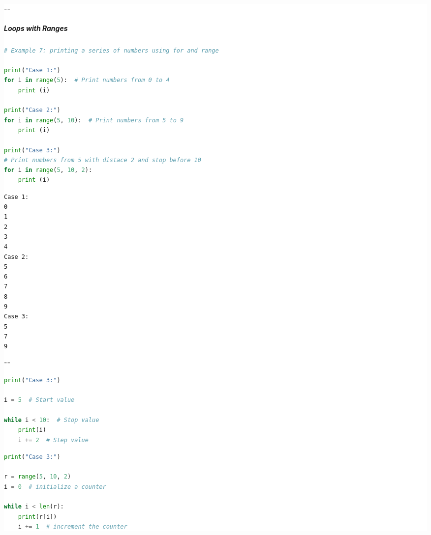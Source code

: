 --

##### Loops with Ranges
```python
# Example 7: printing a series of numbers using for and range

print("Case 1:")
for i in range(5):  # Print numbers from 0 to 4
    print (i)

print("Case 2:")
for i in range(5, 10):  # Print numbers from 5 to 9
    print (i)

print("Case 3:")
# Print numbers from 5 with distace 2 and stop before 10
for i in range(5, 10, 2): 
    print (i)
```
```
Case 1:
0
1
2
3
4
Case 2:
5
6
7
8
9
Case 3:
5
7
9
```

--

```python
print("Case 3:")

i = 5  # Start value

while i < 10:  # Stop value
    print(i)
    i += 2  # Step value

```

```python
print("Case 3:")

r = range(5, 10, 2)
i = 0  # initialize a counter

while i < len(r):
    print(r[i])
    i += 1  # increment the counter

```
